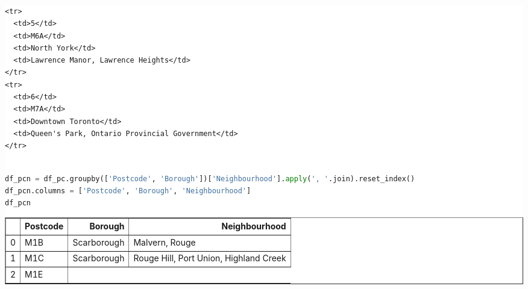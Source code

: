     <tr>
      <td>5</td>
      <td>M6A</td>
      <td>North York</td>
      <td>Lawrence Manor, Lawrence Heights</td>
    </tr>
    <tr>
      <td>6</td>
      <td>M7A</td>
      <td>Downtown Toronto</td>
      <td>Queen's Park, Ontario Provincial Government</td>
    </tr>
  </tbody>
</table>
</div>




```python

df_pcn = df_pc.groupby(['Postcode', 'Borough'])['Neighbourhood'].apply(', '.join).reset_index()
df_pcn.columns = ['Postcode', 'Borough', 'Neighbourhood']
df_pcn
```




<div>
<style scoped>
    .dataframe tbody tr th:only-of-type {
        vertical-align: middle;
    }

    .dataframe tbody tr th {
        vertical-align: top;
    }

    .dataframe thead th {
        text-align: right;
    }
</style>
<table border="1" class="dataframe">
  <thead>
    <tr style="text-align: right;">
      <th></th>
      <th>Postcode</th>
      <th>Borough</th>
      <th>Neighbourhood</th>
    </tr>
  </thead>
  <tbody>
    <tr>
      <td>0</td>
      <td>M1B</td>
      <td>Scarborough</td>
      <td>Malvern, Rouge</td>
    </tr>
    <tr>
      <td>1</td>
      <td>M1C</td>
      <td>Scarborough</td>
      <td>Rouge Hill, Port Union, Highland Creek</td>
    </tr>
    <tr>
      <td>2</td>
      <td>M1E</td>